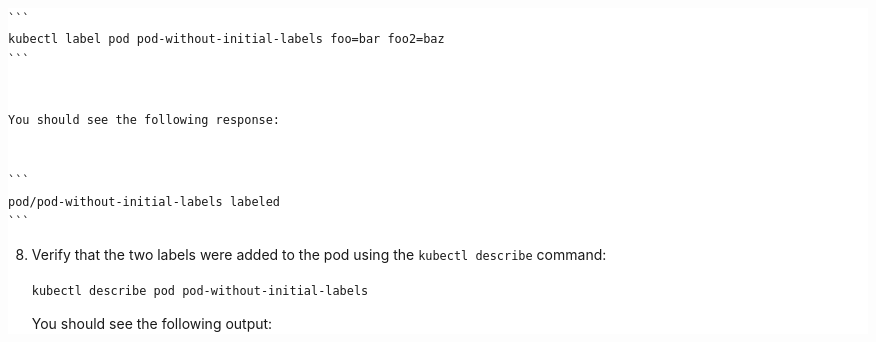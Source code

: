     
    ```
    kubectl label pod pod-without-initial-labels foo=bar foo2=baz
    ```
    

    You should see the following response:

    
    ```
    pod/pod-without-initial-labels labeled
    ```
    

8.  Verify that the two labels were added to the pod using the
    `kubectl describe` command:

    
    ```
    kubectl describe pod pod-without-initial-labels
    ```
    

    You should see the following output:

    